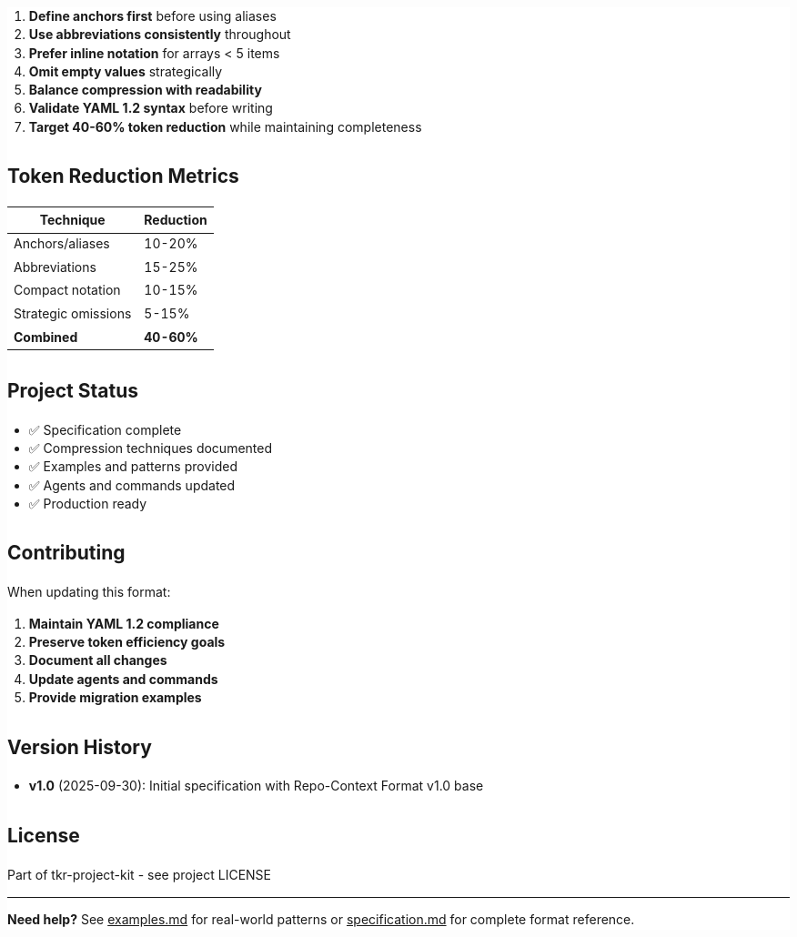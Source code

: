 1. **Define anchors first** before using aliases
2. **Use abbreviations consistently** throughout
3. **Prefer inline notation** for arrays < 5 items
4. **Omit empty values** strategically
5. **Balance compression with readability**
6. **Validate YAML 1.2 syntax** before writing
7. **Target 40-60% token reduction** while maintaining completeness

## Token Reduction Metrics

| Technique | Reduction |
|-----------|-----------|
| Anchors/aliases | 10-20% |
| Abbreviations | 15-25% |
| Compact notation | 10-15% |
| Strategic omissions | 5-15% |
| **Combined** | **40-60%** |

## Project Status

- ✅ Specification complete
- ✅ Compression techniques documented
- ✅ Examples and patterns provided
- ✅ Agents and commands updated
- ✅ Production ready

## Contributing

When updating this format:

1. **Maintain YAML 1.2 compliance**
2. **Preserve token efficiency goals**
3. **Document all changes**
4. **Update agents and commands**
5. **Provide migration examples**

## Version History

- **v1.0** (2025-09-30): Initial specification with Repo-Context Format v1.0 base

## License

Part of tkr-project-kit - see project LICENSE

---

**Need help?** See [examples.md](./examples.md) for real-world patterns or [specification.md](./specification.md) for complete format reference.
